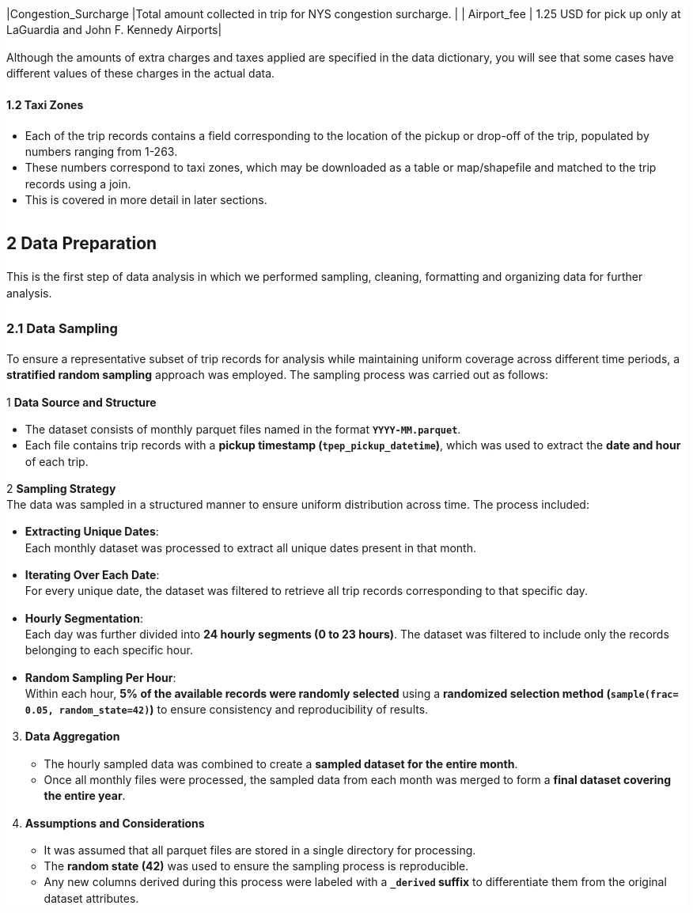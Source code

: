 |Congestion_Surcharge |Total amount collected in trip for NYS congestion surcharge. |
| Airport_fee | 1.25 USD for pick up only at LaGuardia and John F. Kennedy Airports|

Although the amounts of extra charges and taxes applied are specified in the data dictionary, you will see that some cases have different values of these charges in the actual data.

#### 1.2 Taxi Zones
- Each of the trip records contains a field corresponding to the location of the pickup or drop-off of the trip, populated by numbers ranging from 1-263.
- These numbers correspond to taxi zones, which may be downloaded as a table or map/shapefile and matched to the trip records using a join.
- This is covered in more detail in later sections.

## 2 Data Preparation
This is the first step of data analysis in which we performed sampling, cleaning, formatting and organizing data for further analysis.

### 2.1 Data Sampling
To ensure a representative subset of trip records for analysis while maintaining uniform coverage across different time periods, a **stratified random sampling** approach was employed. The sampling process was carried out as follows:

1 **Data Source and Structure**  
   - The dataset consists of monthly parquet files named in the format **`YYYY-MM.parquet`**.
   - Each file contains trip records with a **pickup timestamp (`tpep_pickup_datetime`)**, which was used to extract the **date and hour** of each trip.

2 **Sampling Strategy**  
   The data was sampled in a structured manner to ensure uniform distribution across time. The process included:
   
   - **Extracting Unique Dates**:  
     Each monthly dataset was processed to extract all unique dates present in that month.  
   
   - **Iterating Over Each Date**:  
     For every unique date, the dataset was filtered to retrieve all trip records corresponding to that specific day.  

   - **Hourly Segmentation**:  
     Each day was further divided into **24 hourly segments (0 to 23 hours)**. The dataset was filtered to include only the records belonging to each specific hour.  

   - **Random Sampling Per Hour**:  
     Within each hour, **5% of the available records were randomly selected** using a **randomized selection method (`sample(frac=0.05, random_state=42)`)** to ensure consistency and reproducibility of results.  

3. **Data Aggregation**  
   - The hourly sampled data was combined to create a **sampled dataset for the entire month**.
   - Once all monthly files were processed, the sampled data from each month was merged to form a **final dataset covering the entire year**.

4. **Assumptions and Considerations**  
   - It was assumed that all parquet files are stored in a single directory for processing.
   - The **random state (42)** was used to ensure the sampling process is reproducible.
   - Any new columns derived during this process were labeled with a **`_derived` suffix** to differentiate them from the original dataset attributes.
